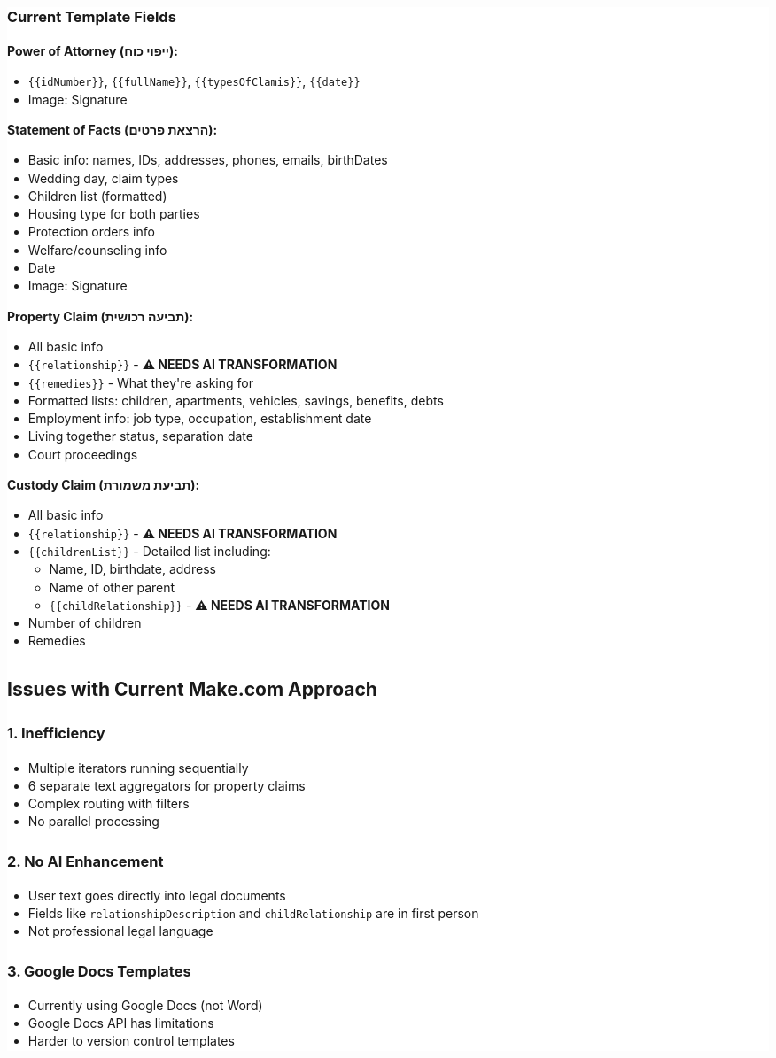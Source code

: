 ### Current Template Fields

**Power of Attorney (ייפוי כוח):**
- `{{idNumber}}`, `{{fullName}}`, `{{typesOfClamis}}`, `{{date}}`
- Image: Signature

**Statement of Facts (הרצאת פרטים):**
- Basic info: names, IDs, addresses, phones, emails, birthDates
- Wedding day, claim types
- Children list (formatted)
- Housing type for both parties
- Protection orders info
- Welfare/counseling info
- Date
- Image: Signature

**Property Claim (תביעה רכושית):**
- All basic info
- `{{relationship}}` - **⚠️ NEEDS AI TRANSFORMATION**
- `{{remedies}}` - What they're asking for
- Formatted lists: children, apartments, vehicles, savings, benefits, debts
- Employment info: job type, occupation, establishment date
- Living together status, separation date
- Court proceedings

**Custody Claim (תביעת משמורת):**
- All basic info
- `{{relationship}}` - **⚠️ NEEDS AI TRANSFORMATION**
- `{{childrenList}}` - Detailed list including:
  - Name, ID, birthdate, address
  - Name of other parent
  - `{{childRelationship}}` - **⚠️ NEEDS AI TRANSFORMATION**
- Number of children
- Remedies

## Issues with Current Make.com Approach

### 1. **Inefficiency**
- Multiple iterators running sequentially
- 6 separate text aggregators for property claims
- Complex routing with filters
- No parallel processing

### 2. **No AI Enhancement**
- User text goes directly into legal documents
- Fields like `relationshipDescription` and `childRelationship` are in first person
- Not professional legal language

### 3. **Google Docs Templates**
- Currently using Google Docs (not Word)
- Google Docs API has limitations
- Harder to version control templates
